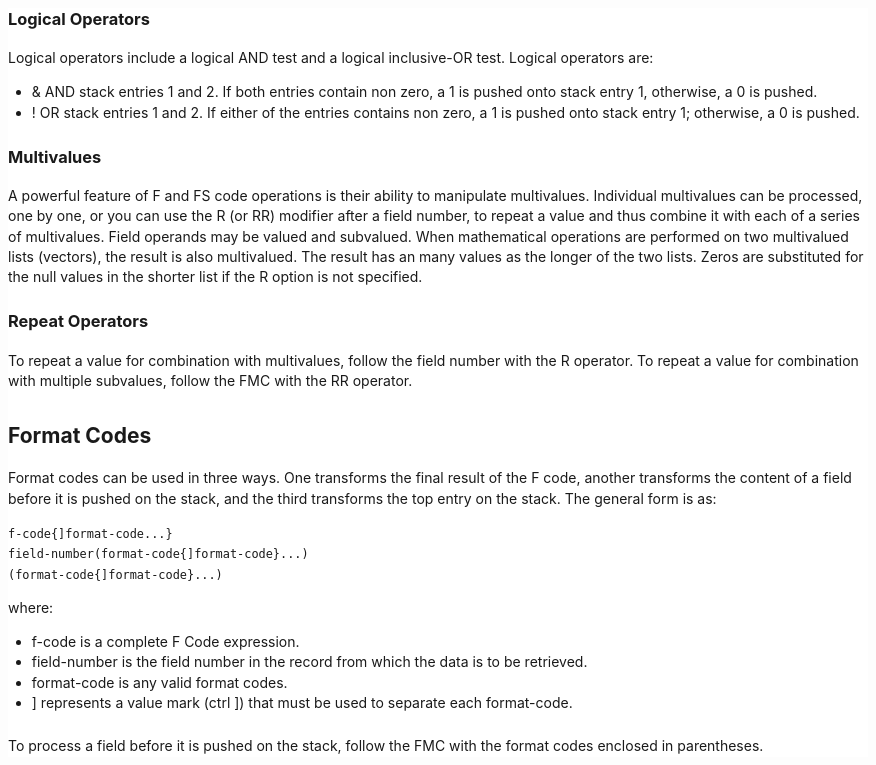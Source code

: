 


### Logical Operators 

Logical operators include a logical AND test and a logical inclusive-OR test. Logical operators are:

- & AND stack entries 1 and 2. If both entries contain non zero, a 1 is pushed onto stack entry 1, otherwise, a 0 is pushed.
- ! OR stack entries 1 and 2. If either of the entries contains non zero, a 1 is pushed onto stack entry 1; otherwise, a 0 is pushed.




### Multivalues

A powerful feature of F and FS code operations is their ability to manipulate multivalues. Individual multivalues can be processed, one by one, or you can use the R (or RR) modifier after a field number, to repeat a value and thus combine it with each of a series of multivalues. Field operands may be valued and subvalued. When mathematical operations are performed on two multivalued lists (vectors), the result is also multivalued. The result has an many values as the longer of the two lists. Zeros are substituted for the null values in the shorter list if the R option is not specified.



### Repeat Operators

To repeat a value for combination with multivalues, follow the field number with the R operator. To repeat a value for combination with multiple subvalues, follow the FMC with the RR operator.



## Format Codes 

Format codes can be used in three ways. One transforms the final result of the F code, another transforms the content of a field before it is pushed on the stack, and the third transforms the top entry on the stack. The general form is as:

```
f-code{]format-code...}
field-number(format-code{]format-code}...)
(format-code{]format-code}...)
```

where:

- f-code is a complete F Code expression.
- field-number is the field number in the record from which the data is to be retrieved.
- format-code is any valid format codes.
- ] represents a value mark (ctrl ]) that must be used to separate each format-code.


### 


To process a field before it is pushed on the stack, follow the FMC with the format codes enclosed in parentheses.
